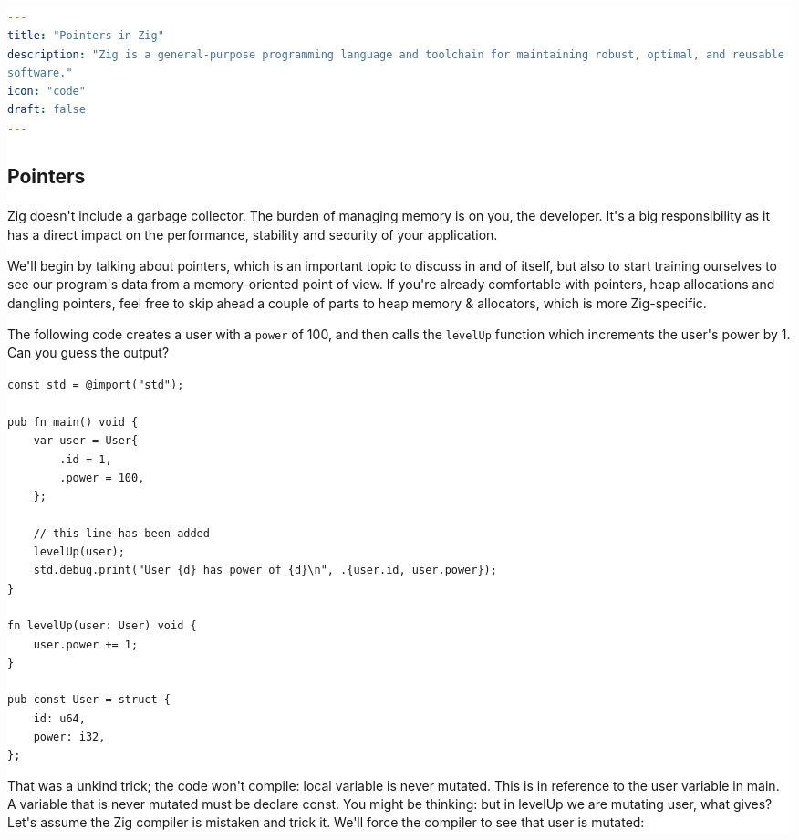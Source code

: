 ```yaml
---
title: "Pointers in Zig"
description: "Zig is a general-purpose programming language and toolchain for maintaining robust, optimal, and reusable software."
icon: "code"
draft: false
---
```


## Pointers

Zig doesn't include a garbage collector. The burden of managing memory is on you, the developer. It's a big responsibility as it has a direct impact on the performance, stability and security of your application.

We'll begin by talking about pointers, which is an important topic to discuss in and of itself, but also to start training ourselves to see our program's data from a memory-oriented point of view. If you're already comfortable with pointers, heap allocations and dangling pointers, feel free to skip ahead a couple of parts to heap memory & allocators, which is more Zig-specific.

The following code creates a user with a `power` of 100, and then calls the `levelUp` function which increments the user's power by 1. Can you guess the output?

```zig
const std = @import("std");

pub fn main() void {
	var user = User{
		.id = 1,
		.power = 100,
	};

	// this line has been added
	levelUp(user);
	std.debug.print("User {d} has power of {d}\n", .{user.id, user.power});
}

fn levelUp(user: User) void {
	user.power += 1;
}

pub const User = struct {
	id: u64,
	power: i32,
};
```

That was a unkind trick; the code won't compile: local variable is never mutated. This is in reference to the user variable in main. A variable that is never mutated must be declare const. You might be thinking: but in levelUp we are mutating user, what gives? Let's assume the Zig compiler is mistaken and trick it. We'll force the compiler to see that user is mutated:
